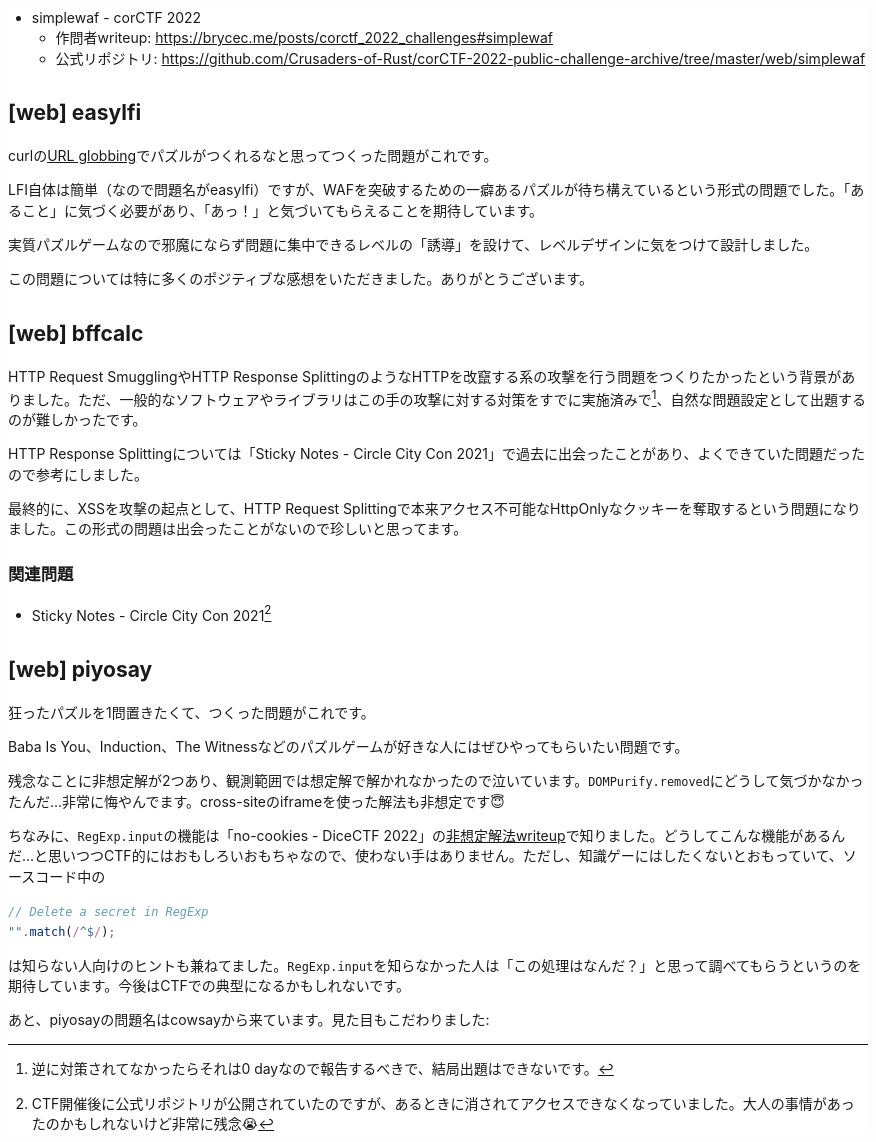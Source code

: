 - simplewaf - corCTF 2022
    - 作問者writeup: https://brycec.me/posts/corctf_2022_challenges#simplewaf
    - 公式リポジトリ: https://github.com/Crusaders-of-Rust/corCTF-2022-public-challenge-archive/tree/master/web/simplewaf

## [web] easylfi

curlの[URL globbing](https://everything.curl.dev/cmdline/globbing)でパズルがつくれるなと思ってつくった問題がこれです。

LFI自体は簡単（なので問題名がeasylfi）ですが、WAFを突破するための一癖あるパズルが待ち構えているという形式の問題でした。「あること」に気づく必要があり、「あっ！」と気づいてもらえることを期待しています。

実質パズルゲームなので邪魔にならず問題に集中できるレベルの「誘導」を設けて、レベルデザインに気をつけて設計しました。

この問題については特に多くのポジティブな感想をいただきました。ありがとうございます。

## [web] bffcalc

HTTP Request SmugglingやHTTP Response SplittingのようなHTTPを改竄する系の攻撃を行う問題をつくりたかったという背景がありました。ただ、一般的なソフトウェアやライブラリはこの手の攻撃に対する対策をすでに実施済みで[^bffcalc-1]、自然な問題設定として出題するのが難しかったです。

[^bffcalc-1]: 逆に対策されてなかったらそれは0 dayなので報告するべきで、結局出題はできないです[^bffcalc-2]。

[^bffcalc-2]: CTFで0 day出すのは本当にやめてほしいです。

HTTP Response Splittingについては「Sticky Notes - Circle City Con 2021」で過去に出会ったことがあり、よくできていた問題だったので参考にしました。

最終的に、XSSを攻撃の起点として、HTTP Request Splittingで本来アクセス不可能なHttpOnlyなクッキーを奪取するという問題になりました。この形式の問題は出会ったことがないので珍しいと思ってます。

### 関連問題

- Sticky Notes - Circle City Con 2021[^bffcalc-3]

[^bffcalc-3]: CTF開催後に公式リポジトリが公開されていたのですが、あるときに消されてアクセスできなくなっていました。大人の事情があったのかもしれないけど非常に残念:sob:

## [web] piyosay

狂ったパズルを1問置きたくて、つくった問題がこれです。

Baba Is You、Induction、The Witnessなどのパズルゲームが好きな人にはぜひやってもらいたい問題です。

残念なことに非想定解が2つあり、観測範囲では想定解で解かれなかったので泣いています。`DOMPurify.removed`にどうして気づかなかったんだ...非常に悔やんでます。cross-siteのiframeを使った解法も非想定です:innocent:

ちなみに、`RegExp.input`の機能は「no-cookies - DiceCTF 2022」の[非想定解法writeup](https://blog.bawolff.net/2022/02/write-up-for-dicectf-2022-nocookies.html)で知りました。どうしてこんな機能があるんだ...と思いつつCTF的にはおもしろいおもちゃなので、使わない手はありません。ただし、知識ゲーにはしたくないとおもっていて、ソースコード中の
```javascript
// Delete a secret in RegExp
"".match(/^$/);
```
は知らない人向けのヒントも兼ねてました。`RegExp.input`を知らなかった人は「この処理はなんだ？」と思って調べてもらうというのを期待しています。今後はCTFでの典型になるかもしれないです。

あと、piyosayの問題名はcowsayから来ています。見た目もこだわりました:


[^top-1]: 自分が出題されて楽しいと思える問題を提供したい気持ちがあるので、基本的にはどの問題にも愛着があり話したい裏話もあります。が、writeupに載せても興味ない人にとっては雑音でしかなく、また、自己満足な側面も大きいので別記事としてここにまとめようというスタンスです。
[^top-2]: SECCON CTFしかなくてちょっとさみしい。意外と自分は問題をつくるのがすきなことに気づいたので最近は作問意欲が結構あります。web問で良ければぜひCTF運営に誘ってください。作問ストックが毎回空になってるのでつくれる保証はないですが...。
[^skipinx-1]: これはTSG CTFにおけるbeginner問の考えに感化されている部分が大きいです（[参考](https://hakatashi.hatenadiary.com/entry/2020/12/01/000825) >「Beginner問題の整備」）。ところでTSG CTFというCTFが大好きで開催を待ち望んでいます:pray:
[^babybox-1]: ライブラリやフレームワークの脆弱性をissueやPR等で探して、そこを取っ掛かりにして解く問題は世の中にたくさんありますが、自分はその手の問題があまり好きではないです。個人的には、CTFの問題では既知脆弱性探しはさせずに、自力で脆弱性を見つけてゴール（フラグ）までの道筋を見つけて攻撃する、その過程の楽しさに主眼を置きたい気持ちがあります。
[^light-note-1]: 作問者とは違い、解く人はこれが想定解という確信がないので余計にむずかしいという要因があります。
[^light-note-2]: これは機能の存在理由や責任の所在等に依るものなので、Sanitizer APIが悪いということを意味しません。